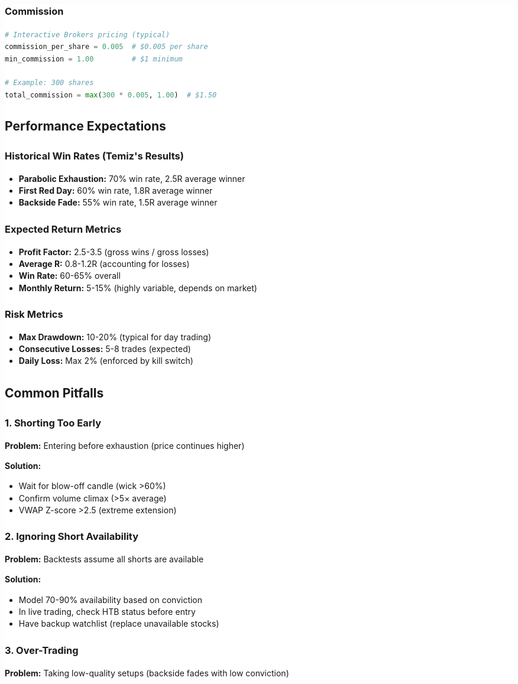 ### Commission
```python
# Interactive Brokers pricing (typical)
commission_per_share = 0.005  # $0.005 per share
min_commission = 1.00         # $1 minimum

# Example: 300 shares
total_commission = max(300 * 0.005, 1.00)  # $1.50
```

## Performance Expectations

### Historical Win Rates (Temiz's Results)
- **Parabolic Exhaustion:** 70% win rate, 2.5R average winner
- **First Red Day:** 60% win rate, 1.8R average winner
- **Backside Fade:** 55% win rate, 1.5R average winner

### Expected Return Metrics
- **Profit Factor:** 2.5-3.5 (gross wins / gross losses)
- **Average R:** 0.8-1.2R (accounting for losses)
- **Win Rate:** 60-65% overall
- **Monthly Return:** 5-15% (highly variable, depends on market)

### Risk Metrics
- **Max Drawdown:** 10-20% (typical for day trading)
- **Consecutive Losses:** 5-8 trades (expected)
- **Daily Loss:** Max 2% (enforced by kill switch)

## Common Pitfalls

### 1. Shorting Too Early
**Problem:** Entering before exhaustion (price continues higher)

**Solution:**
- Wait for blow-off candle (wick >60%)
- Confirm volume climax (>5× average)
- VWAP Z-score >2.5 (extreme extension)

### 2. Ignoring Short Availability
**Problem:** Backtests assume all shorts are available

**Solution:**
- Model 70-90% availability based on conviction
- In live trading, check HTB status before entry
- Have backup watchlist (replace unavailable stocks)

### 3. Over-Trading
**Problem:** Taking low-quality setups (backside fades with low conviction)
